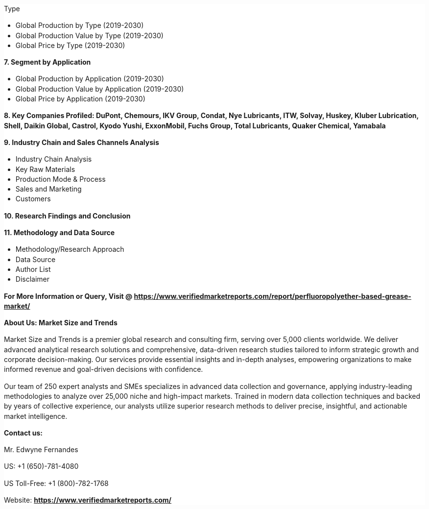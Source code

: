 Type</strong></p><ul><li>Global Production by Type (2019-2030)</li><li>Global Production Value by Type (2019-2030)</li><li>Global Price by Type (2019-2030)</li></ul><p><strong>7. Segment by Application</strong></p><ul><li>Global Production by Application (2019-2030)</li><li>Global Production Value by Application (2019-2030)</li><li>Global Price by Application (2019-2030)</li></ul><p><strong>8. Key Companies Profiled: DuPont, Chemours, IKV Group, Condat, Nye Lubricants, ITW, Solvay, Huskey, Kluber Lubrication, Shell, Daikin Global, Castrol, Kyodo Yushi, ExxonMobil, Fuchs Group, Total Lubricants, Quaker Chemical, Yamabala</strong></p><p><strong>9. Industry Chain and Sales Channels Analysis</strong></p><ul><li>Industry Chain Analysis</li><li>Key Raw Materials</li><li>Production Mode &amp; Process</li><li>Sales and Marketing</li><li>Customers</li></ul><p><strong>10. Research Findings and Conclusion</strong></p><p><strong>11. Methodology and Data Source</strong></p><ul><li>Methodology/Research Approach</li><li>Data Source</li><li>Author List</li><li>Disclaimer</li></ul></p><p><strong>For More Information or Query, Visit @ <a href="https://www.verifiedmarketreports.com/report/perfluoropolyether-based-grease-market/">https://www.verifiedmarketreports.com/report/perfluoropolyether-based-grease-market/</a></strong></p><p><strong>About Us: Market Size and Trends</strong></p><p>Market Size and Trends is a premier global research and consulting firm, serving over 5,000 clients worldwide. We deliver advanced analytical research solutions and comprehensive, data-driven research studies tailored to inform strategic growth and corporate decision-making. Our services provide essential insights and in-depth analyses, empowering organizations to make informed revenue and goal-driven decisions with confidence.</p><p>Our team of 250 expert analysts and SMEs specializes in advanced data collection and governance, applying industry-leading methodologies to analyze over 25,000 niche and high-impact markets. Trained in modern data collection techniques and backed by years of collective experience, our analysts utilize superior research methods to deliver precise, insightful, and actionable market intelligence.</p><p><strong>Contact us:</strong></p><p>Mr. Edwyne Fernandes</p><p>US: +1 (650)-781-4080</p><p>US Toll-Free: +1 (800)-782-1768</p><p>Website: <strong><a href="https://www.verifiedmarketreports.com/">https://www.verifiedmarketreports.com/</a></strong></p>

